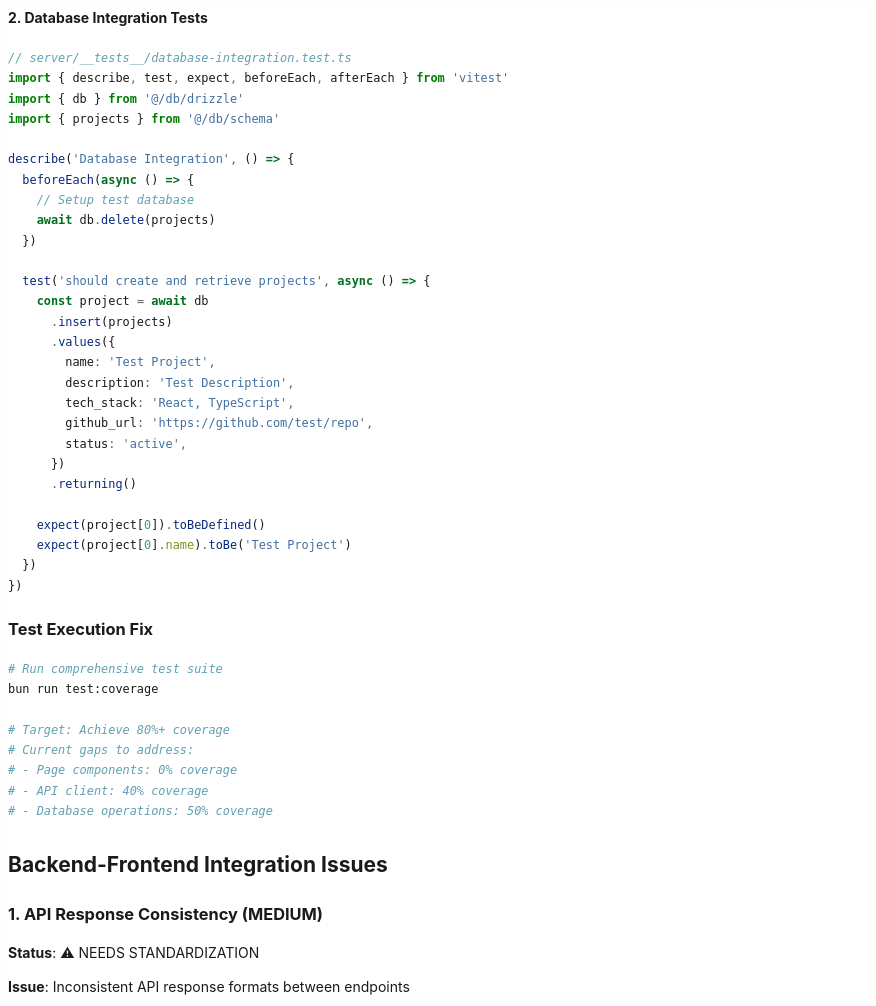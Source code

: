 #### 2. Database Integration Tests

```typescript
// server/__tests__/database-integration.test.ts
import { describe, test, expect, beforeEach, afterEach } from 'vitest'
import { db } from '@/db/drizzle'
import { projects } from '@/db/schema'

describe('Database Integration', () => {
  beforeEach(async () => {
    // Setup test database
    await db.delete(projects)
  })

  test('should create and retrieve projects', async () => {
    const project = await db
      .insert(projects)
      .values({
        name: 'Test Project',
        description: 'Test Description',
        tech_stack: 'React, TypeScript',
        github_url: 'https://github.com/test/repo',
        status: 'active',
      })
      .returning()

    expect(project[0]).toBeDefined()
    expect(project[0].name).toBe('Test Project')
  })
})
```

### Test Execution Fix

```bash
# Run comprehensive test suite
bun run test:coverage

# Target: Achieve 80%+ coverage
# Current gaps to address:
# - Page components: 0% coverage
# - API client: 40% coverage
# - Database operations: 50% coverage
```

## Backend-Frontend Integration Issues

### 1. API Response Consistency (MEDIUM)

**Status**: ⚠️ NEEDS STANDARDIZATION

**Issue**: Inconsistent API response formats between endpoints
